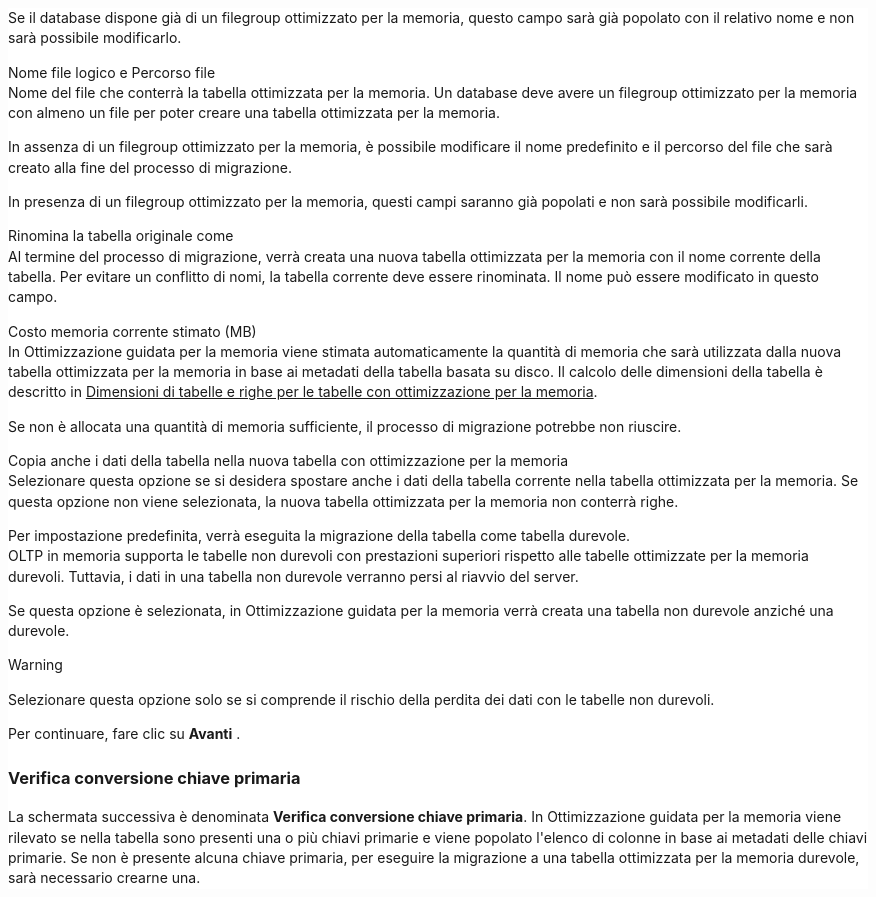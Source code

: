 Se il database dispone già di un filegroup ottimizzato per la memoria, questo campo sarà già popolato con il relativo nome e non sarà possibile modificarlo.  
  
 Nome file logico e Percorso file  
 Nome del file che conterrà la tabella ottimizzata per la memoria. Un database deve avere un filegroup ottimizzato per la memoria con almeno un file per poter creare una tabella ottimizzata per la memoria.  
  
 In assenza di un filegroup ottimizzato per la memoria, è possibile modificare il nome predefinito e il percorso del file che sarà creato alla fine del processo di migrazione.  
  
 In presenza di un filegroup ottimizzato per la memoria, questi campi saranno già popolati e non sarà possibile modificarli.  
  
 Rinomina la tabella originale come  
 Al termine del processo di migrazione, verrà creata una nuova tabella ottimizzata per la memoria con il nome corrente della tabella. Per evitare un conflitto di nomi, la tabella corrente deve essere rinominata. Il nome può essere modificato in questo campo.  
  
 Costo memoria corrente stimato (MB)  
 In Ottimizzazione guidata per la memoria viene stimata automaticamente la quantità di memoria che sarà utilizzata dalla nuova tabella ottimizzata per la memoria in base ai metadati della tabella basata su disco. Il calcolo delle dimensioni della tabella è descritto in [Dimensioni di tabelle e righe per le tabelle con ottimizzazione per la memoria](table-and-row-size-in-memory-optimized-tables.md).  
  
 Se non è allocata una quantità di memoria sufficiente, il processo di migrazione potrebbe non riuscire.  
  
 Copia anche i dati della tabella nella nuova tabella con ottimizzazione per la memoria  
 Selezionare questa opzione se si desidera spostare anche i dati della tabella corrente nella tabella ottimizzata per la memoria. Se questa opzione non viene selezionata, la nuova tabella ottimizzata per la memoria non conterrà righe.  
  
 Per impostazione predefinita, verrà eseguita la migrazione della tabella come tabella durevole.  
 OLTP in memoria supporta le tabelle non durevoli con prestazioni superiori rispetto alle tabelle ottimizzate per la memoria durevoli. Tuttavia, i dati in una tabella non durevole verranno persi al riavvio del server.  
  
 Se questa opzione è selezionata, in Ottimizzazione guidata per la memoria verrà creata una tabella non durevole anziché una durevole.  
  
> [!WARNING]  
>  Selezionare questa opzione solo se si comprende il rischio della perdita dei dati con le tabelle non durevoli.  
  
 Per continuare, fare clic su **Avanti** .  
  
### <a name="review-primary-key-conversion"></a>Verifica conversione chiave primaria  
 La schermata successiva è denominata **Verifica conversione chiave primaria**. In Ottimizzazione guidata per la memoria viene rilevato se nella tabella sono presenti una o più chiavi primarie e viene popolato l'elenco di colonne in base ai metadati delle chiavi primarie. Se non è presente alcuna chiave primaria, per eseguire la migrazione a una tabella ottimizzata per la memoria durevole, sarà necessario crearne una.  
  